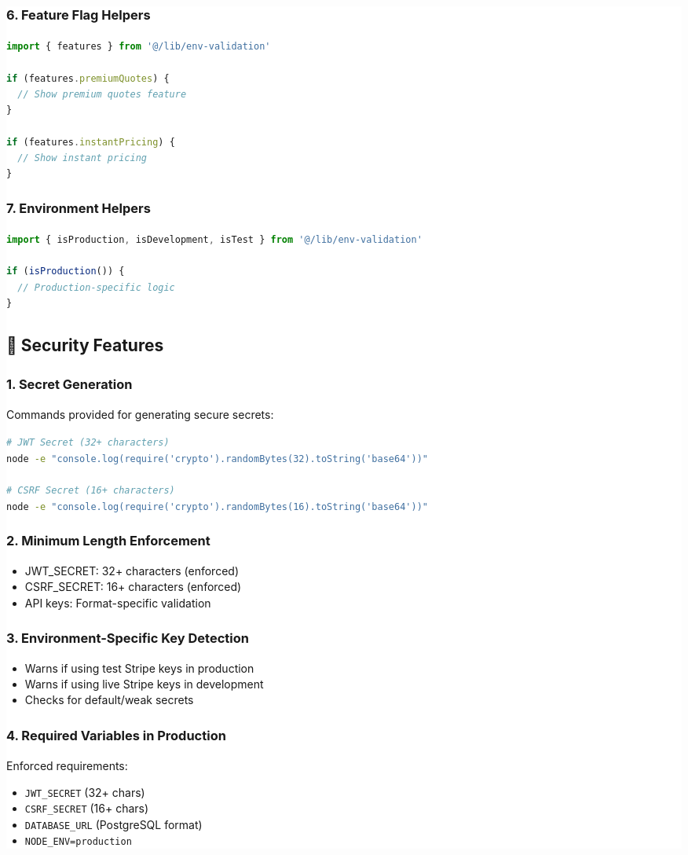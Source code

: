 ### 6. Feature Flag Helpers
```typescript
import { features } from '@/lib/env-validation'

if (features.premiumQuotes) {
  // Show premium quotes feature
}

if (features.instantPricing) {
  // Show instant pricing
}
```

### 7. Environment Helpers
```typescript
import { isProduction, isDevelopment, isTest } from '@/lib/env-validation'

if (isProduction()) {
  // Production-specific logic
}
```

## 🔐 Security Features

### 1. Secret Generation
Commands provided for generating secure secrets:
```bash
# JWT Secret (32+ characters)
node -e "console.log(require('crypto').randomBytes(32).toString('base64'))"

# CSRF Secret (16+ characters)
node -e "console.log(require('crypto').randomBytes(16).toString('base64'))"
```

### 2. Minimum Length Enforcement
- JWT_SECRET: 32+ characters (enforced)
- CSRF_SECRET: 16+ characters (enforced)
- API keys: Format-specific validation

### 3. Environment-Specific Key Detection
- Warns if using test Stripe keys in production
- Warns if using live Stripe keys in development
- Checks for default/weak secrets

### 4. Required Variables in Production
Enforced requirements:
- `JWT_SECRET` (32+ chars)
- `CSRF_SECRET` (16+ chars)
- `DATABASE_URL` (PostgreSQL format)
- `NODE_ENV=production`
